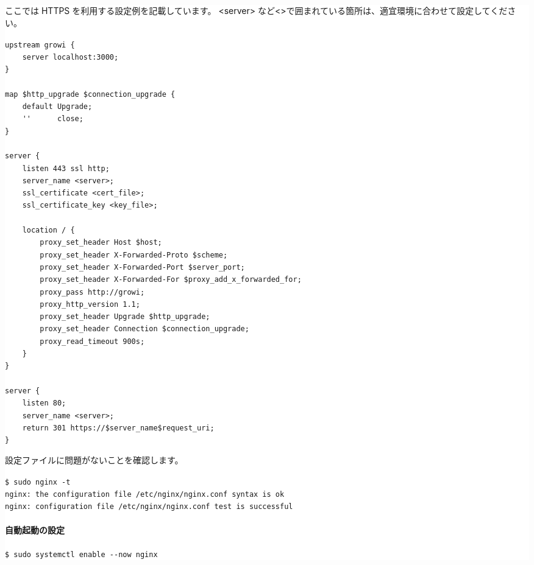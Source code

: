 ここでは HTTPS を利用する設定例を記載しています。 &lt;server&gt; など&lt;&gt;で囲まれている箇所は、適宜環境に合わせて設定してください。

```text
upstream growi {
    server localhost:3000;
}

map $http_upgrade $connection_upgrade {
    default Upgrade;
    ''      close;
}

server {
    listen 443 ssl http;
    server_name <server>;
    ssl_certificate <cert_file>;
    ssl_certificate_key <key_file>;

    location / {
        proxy_set_header Host $host;
        proxy_set_header X-Forwarded-Proto $scheme;
        proxy_set_header X-Forwarded-Port $server_port;
        proxy_set_header X-Forwarded-For $proxy_add_x_forwarded_for;
        proxy_pass http://growi;
        proxy_http_version 1.1;
        proxy_set_header Upgrade $http_upgrade;
        proxy_set_header Connection $connection_upgrade;
        proxy_read_timeout 900s;
    }
}

server {
    listen 80;
    server_name <server>;
    return 301 https://$server_name$request_uri;
}
```

設定ファイルに問題がないことを確認します。

```text
$ sudo nginx -t
nginx: the configuration file /etc/nginx/nginx.conf syntax is ok
nginx: configuration file /etc/nginx/nginx.conf test is successful
```

#### 自動起動の設定

```text
$ sudo systemctl enable --now nginx
```
